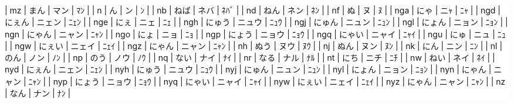 | mz   | まん      | マン      | ﾏﾝ        |
| n    | ん       | ン       | ﾝ         |
| nb   | ねば      | ネバ      | ﾈﾊﾞ       |
| nd   | ねん      | ネン      | ﾈﾝ        |
| nf   | ぬ       | ヌ       | ﾇ         |
| nga  | にゃ      | ニｬ      | ﾆｬ        |
| ngd  | にぇん     | ニェン     | ﾆｪﾝ       |
| nge  | にぇ      | ニェ      | ﾆｪ        |
| ngh  | にゅう     | ニュウ     | ﾆｭｳ       |
| ngj  | にゅん     | ニュン     | ﾆｭﾝ       |
| ngl  | にょん     | ニョン     | ﾆｮﾝ       |
| ngn  | にゃん     | ニャン     | ﾆｬﾝ       |
| ngo  | にょ      | ニョ      | ﾆｮ        |
| ngp  | にょう     | ニョウ     | ﾆｮｳ       |
| ngq  | にゃい     | ニャイ     | ﾆｬｲ       |
| ngu  | にゅ      | ニュ      | ﾆｭ        |
| ngw  | にぇい     | ニェイ     | ﾆｪｲ       |
| ngz  | にゃん     | ニャン     | ﾆｬﾝ       |
| nh   | ぬう      | ヌウ      | ﾇｳ        |
| nj   | ぬん      | ヌン      | ﾇﾝ        |
| nk   | にん      | ニン      | ﾆﾝ        |
| nl   | のん      | ノン      | ﾉﾝ        |
| np   | のう      | ノウ      | ﾉｳ        |
| nq   | ない      | ナイ      | ﾅｲ        |
| nr   | なる      | ナル      | ﾅﾙ        |
| nt   | にち      | ニチ      | ﾆﾁ        |
| nw   | ねい      | ネイ      | ﾈｲ        |
| nyd  | にぇん     | ニェン     | ﾆｪﾝ       |
| nyh  | にゅう     | ニュウ     | ﾆｭｳ       |
| nyj  | にゅん     | ニュン     | ﾆｭﾝ       |
| nyl  | にょん     | ニョン     | ﾆｮﾝ       |
| nyn  | にゃん     | ニャン     | ﾆｬﾝ       |
| nyp  | にょう     | ニョウ     | ﾆｮｳ       |
| nyq  | にゃい     | ニャイ     | ﾆｬｲ       |
| nyw  | にぇい     | ニェイ     | ﾆｪｲ       |
| nyz  | にゃん     | ニャン     | ﾆｬﾝ       |
| nz   | なん      | ナン      | ﾅﾝ        |